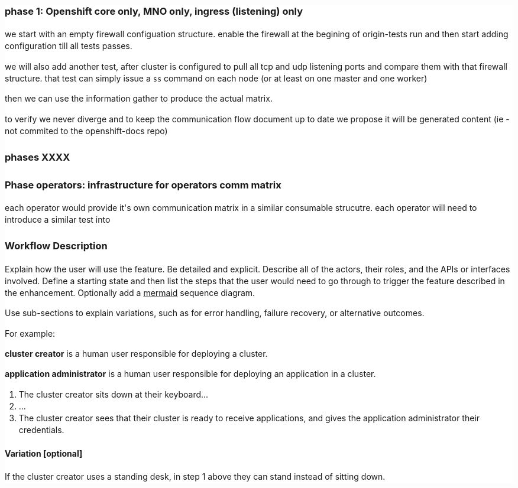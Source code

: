 
### phase 1: Openshift core only, MNO only, ingress (listening) only
we start with an empty firewall configuation structure.
enable the firewall at the begining of origin-tests run
and then start adding configuration till all tests passes.

we will also add another test, after cluster is configured to pull all tcp and udp listening ports and compare them with that firewall structure. that test can simply issue a `ss` command on each node (or at least on one master and one worker)

then we can use the information gather to produce the actual matrix.

to verify we never diverge and to keep the communication flow document up to date we propose it will be generated content (ie - not commited to the openshift-docs repo)

### phases XXXX

### Phase operators: infrastructure for operators comm matrix
each operator would provide it's own communication matrix in a similar consumable strucutre.
each operator will need to introduce a similar test into 

### Workflow Description

Explain how the user will use the feature. Be detailed and explicit.
Describe all of the actors, their roles, and the APIs or interfaces
involved. Define a starting state and then list the steps that the
user would need to go through to trigger the feature described in the
enhancement. Optionally add a
[mermaid](https://github.com/mermaid-js/mermaid#readme) sequence
diagram.

Use sub-sections to explain variations, such as for error handling,
failure recovery, or alternative outcomes.

For example:

**cluster creator** is a human user responsible for deploying a
cluster.

**application administrator** is a human user responsible for
deploying an application in a cluster.

1. The cluster creator sits down at their keyboard...
2. ...
3. The cluster creator sees that their cluster is ready to receive
   applications, and gives the application administrator their
   credentials.

#### Variation [optional]

If the cluster creator uses a standing desk, in step 1 above they can
stand instead of sitting down.


[maturity-levels]: https://git.k8s.io/community/contributors/devel/sig-architecture/api_changes.md#alpha-beta-and-stable-versions
[deprecation-policy]: https://kubernetes.io/docs/reference/using-api/deprecation-policy/